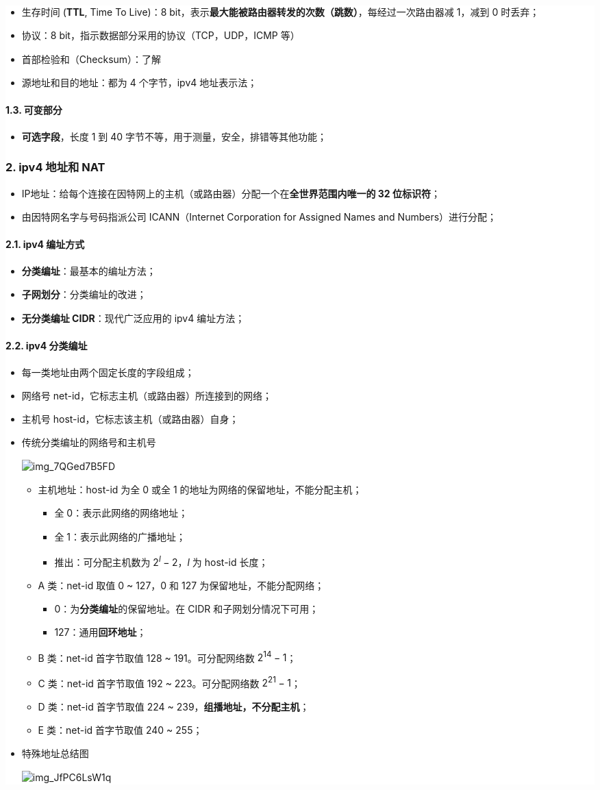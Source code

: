- 生存时间 (**TTL**, Time To Live)：8 bit，表示**最大能被路由器转发的次数（跳数）**，每经过一次路由器减 1，减到 0 时丢弃；

- 协议：8 bit，指示数据部分采用的协议（TCP，UDP，ICMP 等）

- 首部检验和（Checksum）：了解

- 源地址和目的地址：都为 4 个字节，ipv4 地址表示法；

#### 1.3. 可变部分

- **可选字段**，长度 1 到 40 字节不等，用于测量，安全，排错等其他功能；

### 2. ipv4 地址和 NAT

- IP地址：给每个连接在因特网上的主机（或路由器）分配一个在**全世界范围内唯一的 32 位标识符**；

- 由因特网名字与号码指派公司 ICANN（Internet Corporation for Assigned Names and Numbers）进行分配；

#### 2.1. ipv4 编址方式

- **分类编址**：最基本的编址方法；

- **子网划分**：分类编址的改进；

- **无分类编址 CIDR**：现代广泛应用的 ipv4 编址方法；

#### 2.2. ipv4 分类编址

- 每一类地址由两个固定长度的字段组成；

- 网络号 net-id，它标志主机（或路由器）所连接到的网络；

- 主机号 host-id，它标志该主机（或路由器）自身；

- 传统分类编址的网络号和主机号

	![img_7QGed7B5FD](https://cloudflare-imgbed-ajc.pages.dev/file/1741871988918_7QGed7B5FD.png)

	- 主机地址：host-id 为全 0 或全 1 的地址为网络的保留地址，不能分配主机；

		- 全 0：表示此网络的网络地址；

		- 全 1：表示此网络的广播地址；

		- 推出：可分配主机数为 $2^{l}-2$，$l$ 为 host-id 长度；

	- A 类：net-id 取值 0 ~ 127，0 和 127 为保留地址，不能分配网络；

		- 0：为**分类编址**的保留地址。在 CIDR 和子网划分情况下可用；

		- 127：通用**回环地址**；

	- B 类：net-id 首字节取值 128 ~ 191。可分配网络数 $2^{14}-1$；

	- C 类：net-id 首字节取值 192 ~ 223。可分配网络数 $2^{21}-1$；

	- D 类：net-id 首字节取值 224 ~ 239，**组播地址，不分配主机**；

	- E 类：net-id 首字节取值 240 ~ 255；

- 特殊地址总结图

	![img_JfPC6LsW1q](https://cloudflare-imgbed-ajc.pages.dev/file/1741872004800_JfPC6LsW1q.png)
